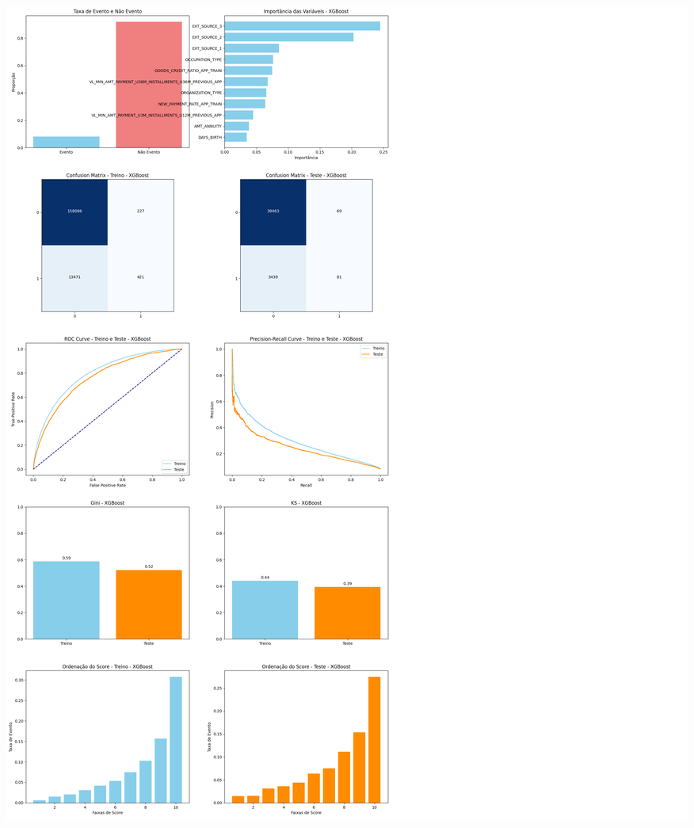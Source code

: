 ![graficos_desafiante_grid](https://github.com/wagnermoraesjr/Projetos_Ciencia_de_Dados/blob/main/Projetos_de_Modelagem_de_Credito/pod-academy-analise-de-credito-para-fintech/imagens/graficos_desafiante_grid.png)
